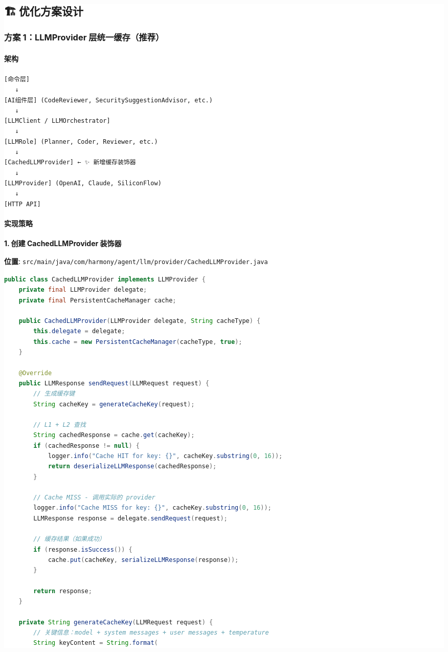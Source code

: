 
## 🏗️ 优化方案设计

### 方案 1：LLMProvider 层统一缓存（推荐）

#### 架构
```
[命令层]
   ↓
[AI组件层] (CodeReviewer, SecuritySuggestionAdvisor, etc.)
   ↓
[LLMClient / LLMOrchestrator]
   ↓
[LLMRole] (Planner, Coder, Reviewer, etc.)
   ↓
[CachedLLMProvider] ← ✨ 新增缓存装饰器
   ↓
[LLMProvider] (OpenAI, Claude, SiliconFlow)
   ↓
[HTTP API]
```

#### 实现策略

**1. 创建 CachedLLMProvider 装饰器**

**位置**: `src/main/java/com/harmony/agent/llm/provider/CachedLLMProvider.java`

```java
public class CachedLLMProvider implements LLMProvider {
    private final LLMProvider delegate;
    private final PersistentCacheManager cache;

    public CachedLLMProvider(LLMProvider delegate, String cacheType) {
        this.delegate = delegate;
        this.cache = new PersistentCacheManager(cacheType, true);
    }

    @Override
    public LLMResponse sendRequest(LLMRequest request) {
        // 生成缓存键
        String cacheKey = generateCacheKey(request);

        // L1 + L2 查找
        String cachedResponse = cache.get(cacheKey);
        if (cachedResponse != null) {
            logger.info("Cache HIT for key: {}", cacheKey.substring(0, 16));
            return deserializeLLMResponse(cachedResponse);
        }

        // Cache MISS - 调用实际的 provider
        logger.info("Cache MISS for key: {}", cacheKey.substring(0, 16));
        LLMResponse response = delegate.sendRequest(request);

        // 缓存结果（如果成功）
        if (response.isSuccess()) {
            cache.put(cacheKey, serializeLLMResponse(response));
        }

        return response;
    }

    private String generateCacheKey(LLMRequest request) {
        // 关键信息：model + system messages + user messages + temperature
        String keyContent = String.format(
```